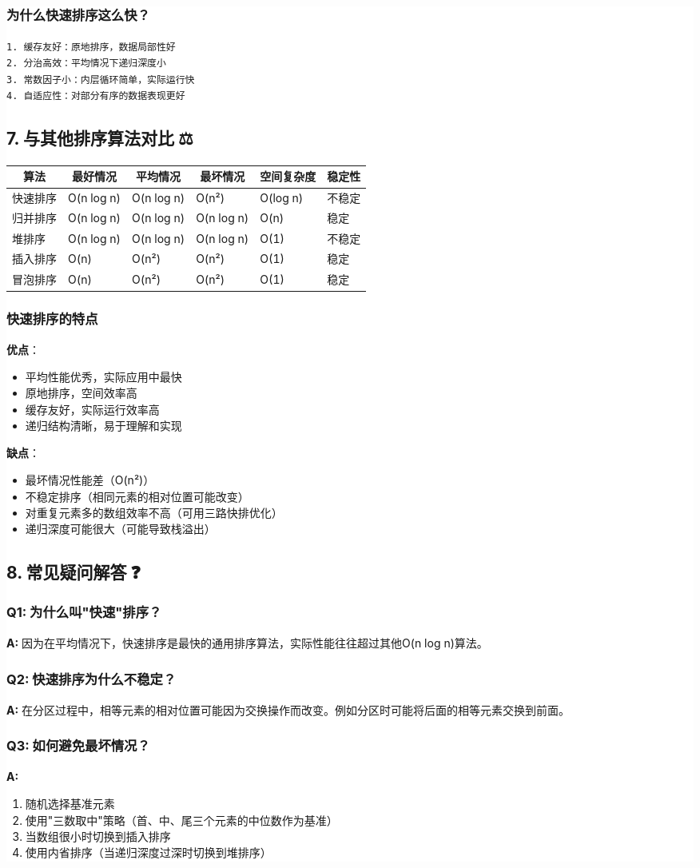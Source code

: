 ### 为什么快速排序这么快？

```
1. 缓存友好：原地排序，数据局部性好
2. 分治高效：平均情况下递归深度小
3. 常数因子小：内层循环简单，实际运行快
4. 自适应性：对部分有序的数据表现更好
```

## 7. 与其他排序算法对比 ⚖️

| 算法 | 最好情况 | 平均情况 | 最坏情况 | 空间复杂度 | 稳定性 |
|------|----------|----------|----------|------------|--------|
| 快速排序 | O(n log n) | O(n log n) | O(n²) | O(log n) | 不稳定 |
| 归并排序 | O(n log n) | O(n log n) | O(n log n) | O(n) | 稳定 |
| 堆排序 | O(n log n) | O(n log n) | O(n log n) | O(1) | 不稳定 |
| 插入排序 | O(n) | O(n²) | O(n²) | O(1) | 稳定 |
| 冒泡排序 | O(n) | O(n²) | O(n²) | O(1) | 稳定 |

### 快速排序的特点

**优点**：
- 平均性能优秀，实际应用中最快
- 原地排序，空间效率高
- 缓存友好，实际运行效率高
- 递归结构清晰，易于理解和实现

**缺点**：
- 最坏情况性能差（O(n²)）
- 不稳定排序（相同元素的相对位置可能改变）
- 对重复元素多的数组效率不高（可用三路快排优化）
- 递归深度可能很大（可能导致栈溢出）

## 8. 常见疑问解答 ❓

### Q1: 为什么叫"快速"排序？
**A:** 因为在平均情况下，快速排序是最快的通用排序算法，实际性能往往超过其他O(n log n)算法。

### Q2: 快速排序为什么不稳定？
**A:** 在分区过程中，相等元素的相对位置可能因为交换操作而改变。例如分区时可能将后面的相等元素交换到前面。

### Q3: 如何避免最坏情况？
**A:**
1. 随机选择基准元素
2. 使用"三数取中"策略（首、中、尾三个元素的中位数作为基准）
3. 当数组很小时切换到插入排序
4. 使用内省排序（当递归深度过深时切换到堆排序）
